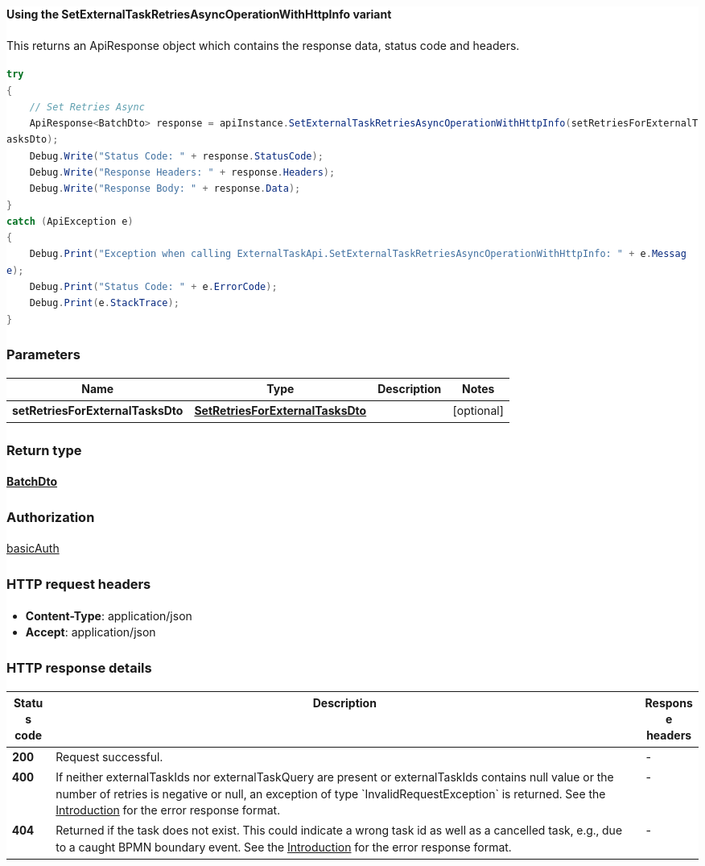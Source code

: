 #### Using the SetExternalTaskRetriesAsyncOperationWithHttpInfo variant
This returns an ApiResponse object which contains the response data, status code and headers.

```csharp
try
{
    // Set Retries Async
    ApiResponse<BatchDto> response = apiInstance.SetExternalTaskRetriesAsyncOperationWithHttpInfo(setRetriesForExternalTasksDto);
    Debug.Write("Status Code: " + response.StatusCode);
    Debug.Write("Response Headers: " + response.Headers);
    Debug.Write("Response Body: " + response.Data);
}
catch (ApiException e)
{
    Debug.Print("Exception when calling ExternalTaskApi.SetExternalTaskRetriesAsyncOperationWithHttpInfo: " + e.Message);
    Debug.Print("Status Code: " + e.ErrorCode);
    Debug.Print(e.StackTrace);
}
```

### Parameters

| Name | Type | Description | Notes |
|------|------|-------------|-------|
| **setRetriesForExternalTasksDto** | [**SetRetriesForExternalTasksDto**](SetRetriesForExternalTasksDto.md) |  | [optional]  |

### Return type

[**BatchDto**](BatchDto.md)

### Authorization

[basicAuth](../README.md#basicAuth)

### HTTP request headers

 - **Content-Type**: application/json
 - **Accept**: application/json


### HTTP response details
| Status code | Description | Response headers |
|-------------|-------------|------------------|
| **200** | Request successful. |  -  |
| **400** | If neither externalTaskIds nor externalTaskQuery are present or externalTaskIds contains null value or  the number of retries is negative or null, an exception of type &#x60;InvalidRequestException&#x60; is returned. See the [Introduction](https://docs.camunda.org/manual/7.21/reference/rest/overview/#error-handling) for the error response format. |  -  |
| **404** | Returned if the task does not exist. This could indicate a wrong task id as well as a cancelled task,  e.g., due to a caught BPMN boundary event. See the [Introduction](https://docs.camunda.org/manual/7.21/reference/rest/overview/#error-handling) for the error response format. |  -  |
